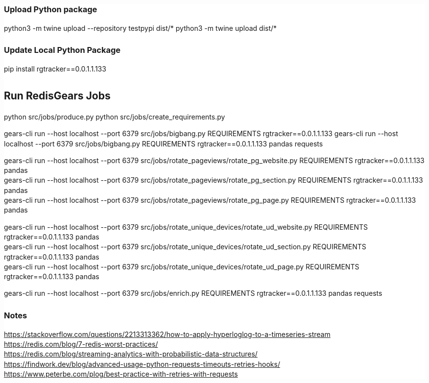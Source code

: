 ### Upload Python package
python3 -m twine upload --repository testpypi dist/*
python3 -m twine upload dist/*

### Update Local Python Package
pip install rgtracker==0.0.1.1.133

##  Run RedisGears Jobs
python src/jobs/produce.py
python src/jobs/create_requirements.py

gears-cli run --host localhost --port 6379 src/jobs/bigbang.py REQUIREMENTS rgtracker==0.0.1.1.133
gears-cli run --host localhost --port 6379 src/jobs/bigbang.py REQUIREMENTS rgtracker==0.0.1.1.133 pandas requests

gears-cli run --host localhost --port 6379 src/jobs/rotate_pageviews/rotate_pg_website.py REQUIREMENTS rgtracker==0.0.1.1.133 pandas  
gears-cli run --host localhost --port 6379 src/jobs/rotate_pageviews/rotate_pg_section.py REQUIREMENTS rgtracker==0.0.1.1.133 pandas  
gears-cli run --host localhost --port 6379 src/jobs/rotate_pageviews/rotate_pg_page.py REQUIREMENTS rgtracker==0.0.1.1.133 pandas  

gears-cli run --host localhost --port 6379 src/jobs/rotate_unique_devices/rotate_ud_website.py REQUIREMENTS rgtracker==0.0.1.1.133 pandas  
gears-cli run --host localhost --port 6379 src/jobs/rotate_unique_devices/rotate_ud_section.py REQUIREMENTS rgtracker==0.0.1.1.133 pandas  
gears-cli run --host localhost --port 6379 src/jobs/rotate_unique_devices/rotate_ud_page.py REQUIREMENTS rgtracker==0.0.1.1.133 pandas  

gears-cli run --host localhost --port 6379 src/jobs/enrich.py REQUIREMENTS rgtracker==0.0.1.1.133 pandas requests

### Notes
https://stackoverflow.com/questions/2213313362/how-to-apply-hyperloglog-to-a-timeseries-stream  
https://redis.com/blog/7-redis-worst-practices/  
https://redis.com/blog/streaming-analytics-with-probabilistic-data-structures/  
https://findwork.dev/blog/advanced-usage-python-requests-timeouts-retries-hooks/  
https://www.peterbe.com/plog/best-practice-with-retries-with-requests  